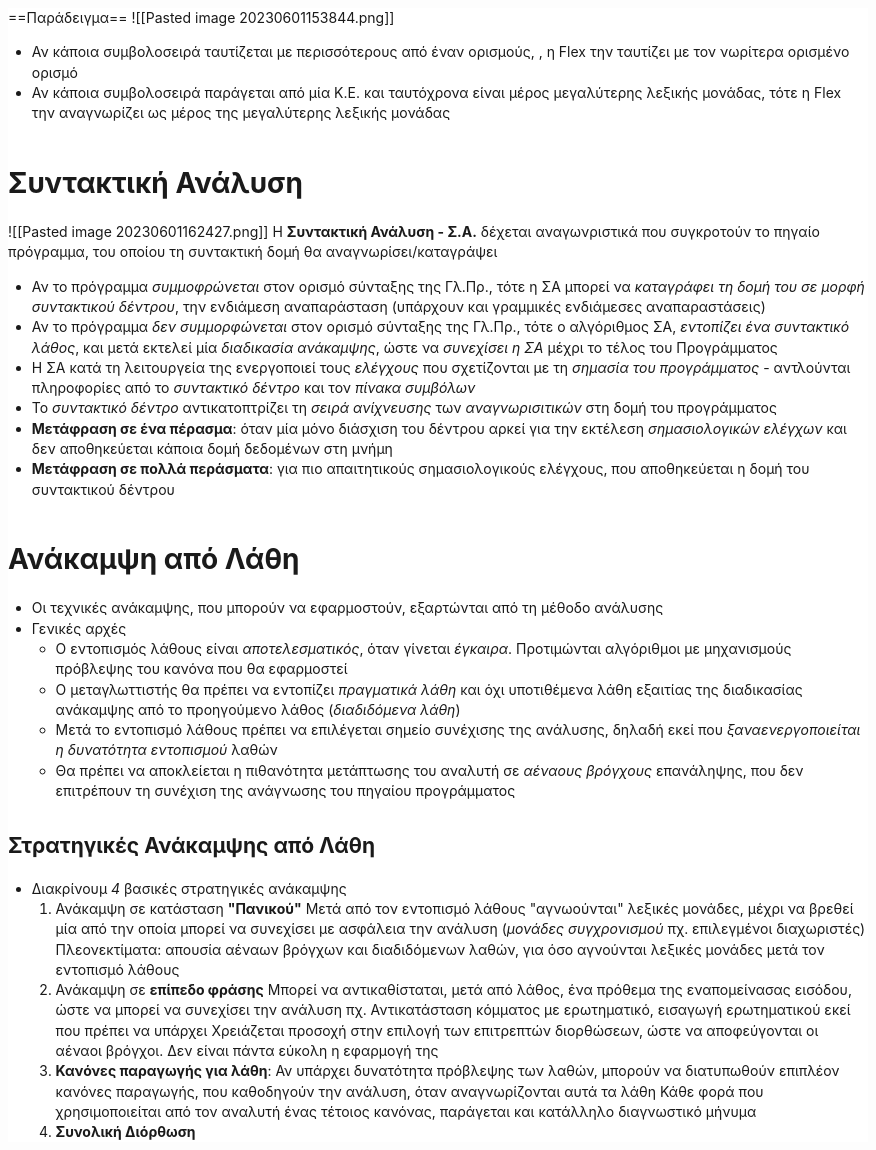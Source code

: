 ==Παράδειγμα==
![[Pasted image 20230601153844.png]]

- Αν κάποια συμβολοσειρά ταυτίζεται με περισσότερους από έναν ορισμούς, , η Flex την ταυτίζει με τον νωρίτερα ορισμένο ορισμό
- Αν κάποια συμβολοσειρά παράγεται από μία Κ.Ε. και ταυτόχρονα είναι μέρος μεγαλύτερης λεξικής μονάδας, τότε η Flex την αναγνωρίζει ως μέρος της μεγαλύτερης λεξικής μονάδας 


# Συντακτική Ανάλυση
![[Pasted image 20230601162427.png]]
Η **Συντακτική Ανάλυση - Σ.Α.** δέχεται αναγωνριστικά που συγκροτούν το πηγαίο πρόγραμμα, του οποίου τη συντακτική δομή θα αναγνωρίσει/καταγράψει
- Αν το πρόγραμμα *συμμοφρώνεται* στον ορισμό σύνταξης της Γλ.Πρ., τότε η ΣΑ μπορεί να *καταγράφει τη δομή του σε μορφή συντακτικού δέντρου*, την ενδιάμεση αναπαράσταση (υπάρχουν και γραμμικές ενδιάμεσες αναπαραστάσεις)
- Αν το πρόγραμμα *δεν συμμορφώνεται* στον ορισμό σύνταξης της Γλ.Πρ., τότε ο αλγόριθμος ΣΑ, *εντοπίζει ένα συντακτικό λάθος*, και μετά εκτελεί μία *διαδικασία ανάκαμψης*, ώστε να *συνεχίσει η ΣΑ* μέχρι το τέλος του Προγράμματος
- Η ΣΑ κατά τη λειτουργεία της ενεργοποιεί τους *ελέγχους* που σχετίζονται με τη *σημασία του προγράμματος* - αντλούνται πληροφορίες από το *συντακτικό δέντρο* και τον *πίνακα συμβόλων*
- Το *συντακτικό δέντρο* αντικατοπτρίζει τη *σειρά ανίχνευσης* των *αναγνωρισιτικών* στη δομή του προγράμματος
- **Μετάφραση σε ένα πέρασμα**: όταν μία μόνο διάσχιση του δέντρου αρκεί για την εκτέλεση *σημασιολογικών ελέγχων* και δεν αποθηκεύεται κάποια δομή δεδομένων στη μνήμη
- **Μετάφραση σε πολλά περάσματα**: για πιο απαιτητικούς σημασιολογικούς ελέγχους, που αποθηκεύεται η δομή του συντακτικού δέντρου

<div style="page-break-after: always;"></div>

# Ανάκαμψη από Λάθη
- Οι τεχνικές ανάκαμψης, που μπορούν να εφαρμοστούν, εξαρτώνται από τη μέθοδο ανάλυσης
- Γενικές αρχές
	- Ο εντοπισμός λάθους είναι *αποτελεσματικός*, όταν γίνεται *έγκαιρα*. Προτιμώνται αλγόριθμοι με μηχανισμούς πρόβλεψης του κανόνα που θα εφαρμοστεί
	- Ο μεταγλωττιστής θα πρέπει να εντοπίζει *πραγματικά λάθη* και όχι υποτιθέμενα λάθη εξαιτίας της διαδικασίας ανάκαμψης από το προηγούμενο λάθος (*διαδιδόμενα λάθη*)
	- Μετά το εντοπισμό λάθους πρέπει να επιλέγεται σημείο συνέχισης της ανάλυσης, δηλαδή εκεί που *ξαναενεργοποιείται η δυνατότητα εντοπισμού* λαθών
	- Θα πρέπει να αποκλείεται η πιθανότητα μετάπτωσης του αναλυτή σε *αέναους βρόγχους* επανάληψης, που δεν επιτρέπουν τη συνέχιση της ανάγνωσης του πηγαίου προγράμματος

## Στρατηγικές Ανάκαμψης από Λάθη
- Διακρίνουμ *4* βασικές στρατηγικές ανάκαμψης
	1. Ανάκαμψη σε κατάσταση **"Πανικού"**
	   Μετά από τον εντοπισμό λάθους "αγνωούνται" λεξικές μονάδες, μέχρι να βρεθεί μία από την οποία μπορεί να συνεχίσει με ασφάλεια την ανάλυση (*μονάδες συγχρονισμού* πχ. επιλεγμένοι διαχωριστές)
	   Πλεονεκτίματα: απουσία αέναων βρόγχων και διαδιδόμενων λαθών, για όσο αγνούνται λεξικές μονάδες μετά τον εντοπισμό λάθους
	2. Ανάκαμψη σε **επίπεδο φράσης**
	   Μπορεί να αντικαθίσταται, μετά από λάθος, ένα πρόθεμα της εναπομείνασας εισόδου, ώστε να μπορεί να συνεχίσει την ανάλυση
	   πχ. Αντικατάσταση κόμματος με ερωτηματικό, εισαγωγή ερωτηματικού εκεί που πρέπει να υπάρχει
	   Χρειάζεται προσοχή στην επιλογή των επιτρεπτών διορθώσεων, ώστε να αποφεύγονται οι αέναοι βρόγχοι. Δεν είναι πάντα εύκολη η εφαρμογή της
	3. **Κανόνες παραγωγής για λάθη**:
	   Αν υπάρχει δυνατότητα πρόβλεψης των λαθών, μπορούν να διατυπωθούν επιπλέον κανόνες παραγωγής, που καθοδηγούν την ανάλυση, όταν αναγνωρίζονται αυτά τα λάθη
	   Κάθε φορά που χρησιμοποιείται από τον αναλυτή ένας τέτοιος κανόνας, παράγεται και κατάλληλο διαγνωστικό μήνυμα
	4. **Συνολική Διόρθωση**